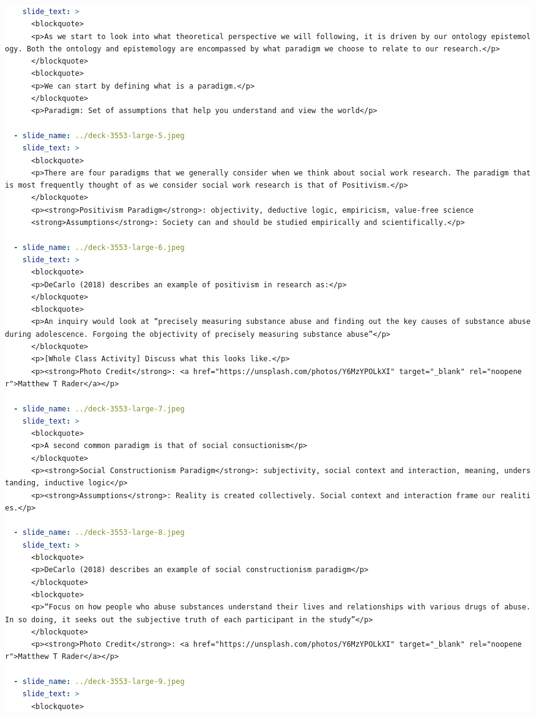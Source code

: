 ```yaml
    slide_text: >
      <blockquote>
      <p>As we start to look into what theoretical perspective we will following, it is driven by our ontology epistemology. Both the ontology and epistemology are encompassed by what paradigm we choose to relate to our research.</p>
      </blockquote>
      <blockquote>
      <p>We can start by defining what is a paradigm.</p>
      </blockquote>
      <p>Paradigm: Set of assumptions that help you understand and view the world</p>
      
  - slide_name: ../deck-3553-large-5.jpeg
    slide_text: >
      <blockquote>
      <p>There are four paradigms that we generally consider when we think about social work research. The paradigm that is most frequently thought of as we consider social work research is that of Positivism.</p>
      </blockquote>
      <p><strong>Positivism Paradigm</strong>: objectivity, deductive logic, empiricism, value-free science
      <strong>Assumptions</strong>: Society can and should be studied empirically and scientifically.</p>
      
  - slide_name: ../deck-3553-large-6.jpeg
    slide_text: >
      <blockquote>
      <p>DeCarlo (2018) describes an example of positivism in research as:</p>
      </blockquote>
      <blockquote>
      <p>An inquiry would look at “precisely measuring substance abuse and finding out the key causes of substance abuse during adolescence. Forgoing the objectivity of precisely measuring substance abuse”</p>
      </blockquote>
      <p>[Whole Class Activity] Discuss what this looks like.</p>
      <p><strong>Photo Credit</strong>: <a href="https://unsplash.com/photos/Y6MzYPOLkXI" target="_blank" rel="noopener">Matthew T Rader</a></p>
      
  - slide_name: ../deck-3553-large-7.jpeg
    slide_text: >
      <blockquote>
      <p>A second common paradigm is that of social consuctionism</p>
      </blockquote>
      <p><strong>Social Constructionism Paradigm</strong>: subjectivity, social context and interaction, meaning, understanding, inductive logic</p>
      <p><strong>Assumptions</strong>: Reality is created collectively. Social context and interaction frame our realities.</p>
      
  - slide_name: ../deck-3553-large-8.jpeg
    slide_text: >
      <blockquote>
      <p>DeCarlo (2018) describes an example of social constructionism paradigm</p>
      </blockquote>
      <blockquote>
      <p>“Focus on how people who abuse substances understand their lives and relationships with various drugs of abuse. In so doing, it seeks out the subjective truth of each participant in the study”</p>
      </blockquote>
      <p><strong>Photo Credit</strong>: <a href="https://unsplash.com/photos/Y6MzYPOLkXI" target="_blank" rel="noopener">Matthew T Rader</a></p>
      
  - slide_name: ../deck-3553-large-9.jpeg
    slide_text: >
      <blockquote>
```